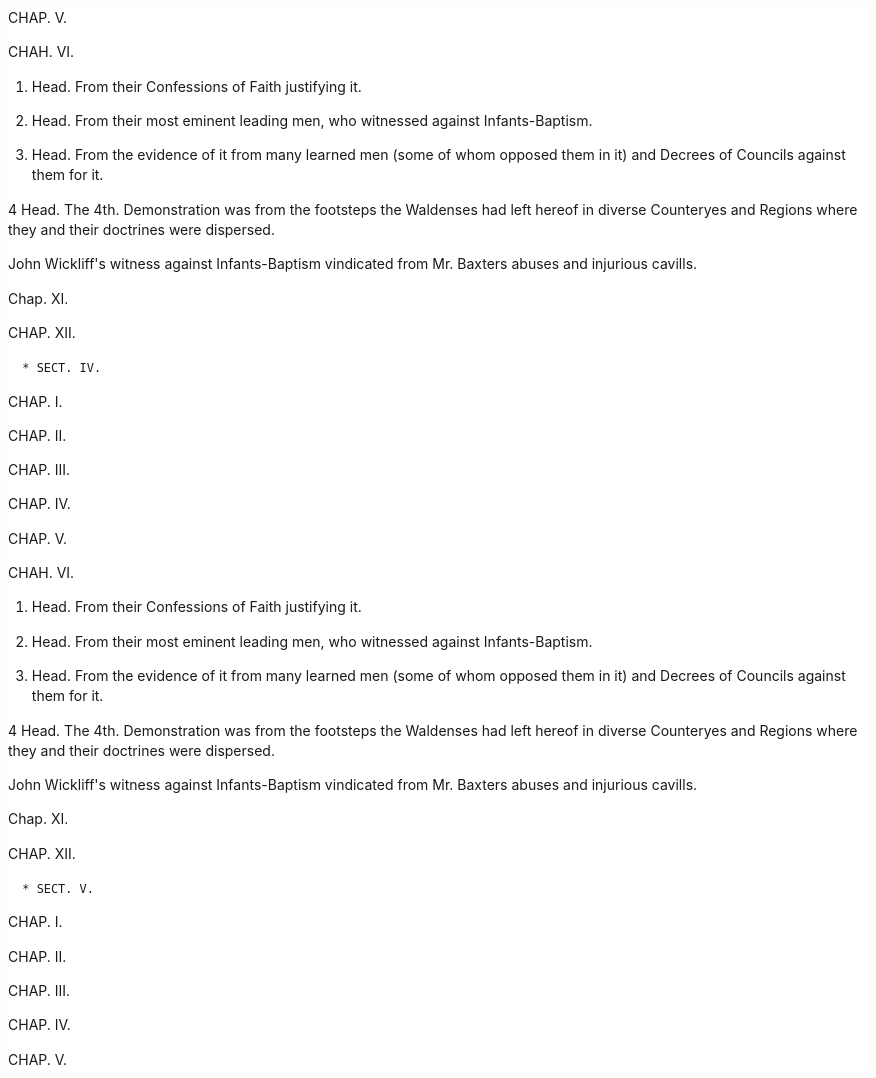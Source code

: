 CHAP. V.

CHAH. VI.

1. Head. From their Confessions of Faith justifying it.

2. Head. From their most eminent leading men, who witnessed against Infants-Baptism.

3. Head. From the evidence of it from many learned men (some of whom opposed them in it) and Decrees of Councils against them for it.

4 Head. The 4th. Demonstration was from the footsteps the Waldenses had left hereof in diverse Counteryes and Regions where they and their doctrines were dispersed.

John Wickliff's witness against Infants-Baptism vindicated from Mr. Baxters abuses and injurious cavills.

Chap. XI.

CHAP. XII.

      * SECT. IV.

CHAP. I.

CHAP. II.

CHAP. III.

CHAP. IV.

CHAP. V.

CHAH. VI.

1. Head. From their Confessions of Faith justifying it.

2. Head. From their most eminent leading men, who witnessed against Infants-Baptism.

3. Head. From the evidence of it from many learned men (some of whom opposed them in it) and Decrees of Councils against them for it.

4 Head. The 4th. Demonstration was from the footsteps the Waldenses had left hereof in diverse Counteryes and Regions where they and their doctrines were dispersed.

John Wickliff's witness against Infants-Baptism vindicated from Mr. Baxters abuses and injurious cavills.

Chap. XI.

CHAP. XII.

      * SECT. V.

CHAP. I.

CHAP. II.

CHAP. III.

CHAP. IV.

CHAP. V.
